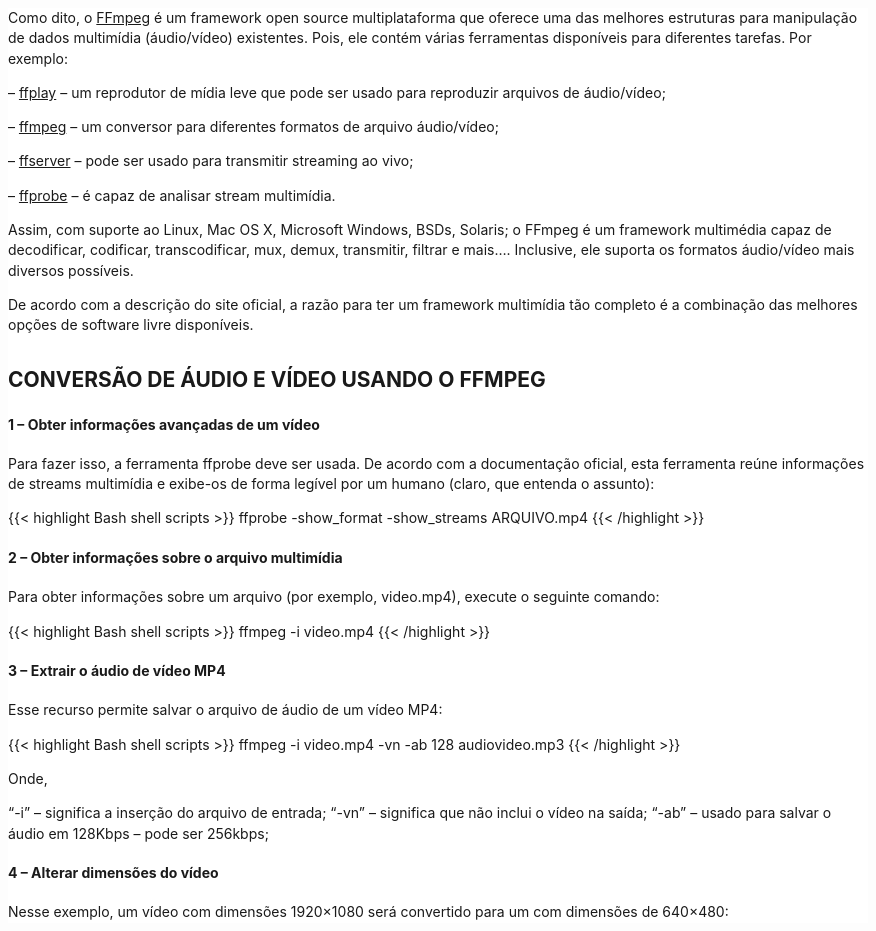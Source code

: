 Como dito, o [FFmpeg](https://ffmpeg.org/) é um framework open source multiplataforma que oferece uma das melhores estruturas para manipulação de dados multimídia (áudio/vídeo) existentes. Pois, ele contém várias ferramentas disponíveis para diferentes tarefas. Por exemplo:

– [ffplay](https://ffmpeg.org/ffplay.html) – um reprodutor de mídia leve que pode ser usado para reproduzir arquivos de áudio/vídeo;

– [ffmpeg](https://ffmpeg.org/) – um conversor para diferentes formatos de arquivo áudio/vídeo;

– [ffserver](https://ffmpeg.org/ffserver.html) – pode ser usado para transmitir streaming ao vivo;

– [ffprobe](https://ffmpeg.org/ffprobe.html) – é capaz de analisar stream multimídia.

Assim, com suporte ao Linux, Mac OS X, Microsoft Windows, BSDs, Solaris; o FFmpeg é um framework multimédia capaz de decodificar, codificar, transcodificar, mux, demux, transmitir, filtrar e mais…. Inclusive, ele suporta os formatos áudio/vídeo mais diversos possíveis.

De acordo com a descrição do site oficial, a razão para ter um framework multimídia tão completo é a combinação das melhores opções de software livre disponíveis.

## CONVERSÃO DE ÁUDIO E VÍDEO USANDO O FFMPEG

#### 1 – Obter informações avançadas de um vídeo

Para fazer isso, a ferramenta ffprobe deve ser usada. De acordo com a documentação oficial, esta ferramenta reúne informações de streams multimídia e exibe-os de forma legível por um humano (claro, que entenda o assunto):

{{< highlight Bash shell scripts >}}
ffprobe -show_format -show_streams ARQUIVO.mp4
{{< /highlight >}}


#### 2 – Obter informações sobre o arquivo multimídia
Para obter informações sobre um arquivo (por exemplo, video.mp4), execute o seguinte comando:

{{< highlight Bash shell scripts >}}
ffmpeg -i video.mp4
{{< /highlight >}}

#### 3 – Extrair o áudio de vídeo MP4
Esse recurso permite salvar o arquivo de áudio de um vídeo MP4:

{{< highlight Bash shell scripts >}}
ffmpeg -i video.mp4 -vn -ab 128 audiovideo.mp3
{{< /highlight >}}

Onde,

“-i” – significa a inserção do arquivo de entrada;
“-vn” – significa que não inclui o vídeo na saída;
“-ab” – usado para salvar o áudio em 128Kbps – pode ser 256kbps;

#### 4 – Alterar dimensões do vídeo

Nesse exemplo, um vídeo com dimensões 1920×1080 será convertido para um com dimensões de 640×480:
